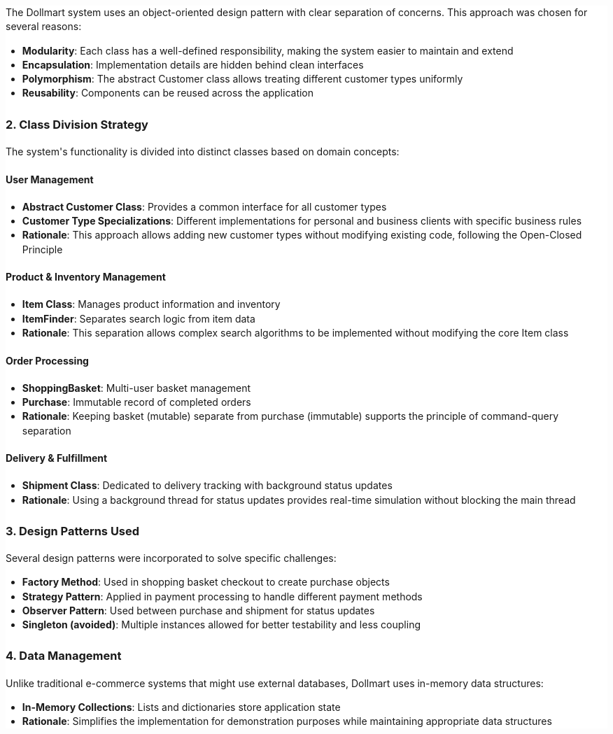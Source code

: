 The Dollmart system uses an object-oriented design pattern with clear separation of concerns. This approach was chosen for several reasons:

- **Modularity**: Each class has a well-defined responsibility, making the system easier to maintain and extend
- **Encapsulation**: Implementation details are hidden behind clean interfaces
- **Polymorphism**: The abstract Customer class allows treating different customer types uniformly
- **Reusability**: Components can be reused across the application

### 2. Class Division Strategy

The system's functionality is divided into distinct classes based on domain concepts:

#### User Management
- **Abstract Customer Class**: Provides a common interface for all customer types
- **Customer Type Specializations**: Different implementations for personal and business clients with specific business rules
- **Rationale**: This approach allows adding new customer types without modifying existing code, following the Open-Closed Principle

#### Product & Inventory Management
- **Item Class**: Manages product information and inventory
- **ItemFinder**: Separates search logic from item data
- **Rationale**: This separation allows complex search algorithms to be implemented without modifying the core Item class

#### Order Processing
- **ShoppingBasket**: Multi-user basket management
- **Purchase**: Immutable record of completed orders
- **Rationale**: Keeping basket (mutable) separate from purchase (immutable) supports the principle of command-query separation

#### Delivery & Fulfillment
- **Shipment Class**: Dedicated to delivery tracking with background status updates
- **Rationale**: Using a background thread for status updates provides real-time simulation without blocking the main thread

### 3. Design Patterns Used

Several design patterns were incorporated to solve specific challenges:

- **Factory Method**: Used in shopping basket checkout to create purchase objects
- **Strategy Pattern**: Applied in payment processing to handle different payment methods
- **Observer Pattern**: Used between purchase and shipment for status updates
- **Singleton (avoided)**: Multiple instances allowed for better testability and less coupling

### 4. Data Management

Unlike traditional e-commerce systems that might use external databases, Dollmart uses in-memory data structures:

- **In-Memory Collections**: Lists and dictionaries store application state
- **Rationale**: Simplifies the implementation for demonstration purposes while maintaining appropriate data structures
